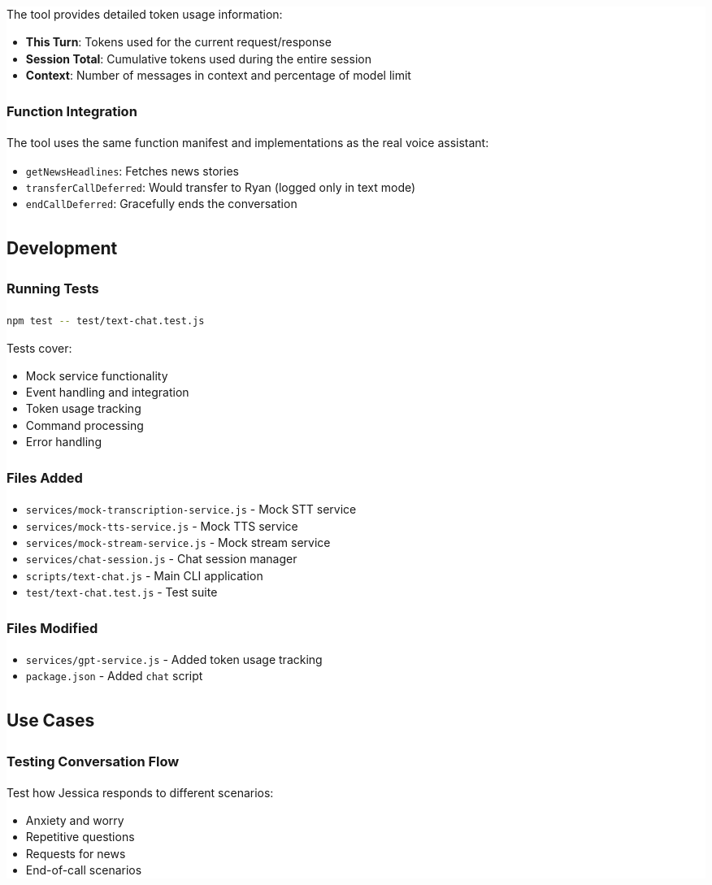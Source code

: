 The tool provides detailed token usage information:

- **This Turn**: Tokens used for the current request/response
- **Session Total**: Cumulative tokens used during the entire session
- **Context**: Number of messages in context and percentage of model limit

### Function Integration

The tool uses the same function manifest and implementations as the real voice assistant:

- `getNewsHeadlines`: Fetches news stories
- `transferCallDeferred`: Would transfer to Ryan (logged only in text mode)
- `endCallDeferred`: Gracefully ends the conversation

## Development

### Running Tests

```bash
npm test -- test/text-chat.test.js
```

Tests cover:
- Mock service functionality
- Event handling and integration
- Token usage tracking
- Command processing
- Error handling

### Files Added

- `services/mock-transcription-service.js` - Mock STT service
- `services/mock-tts-service.js` - Mock TTS service  
- `services/mock-stream-service.js` - Mock stream service
- `services/chat-session.js` - Chat session manager
- `scripts/text-chat.js` - Main CLI application
- `test/text-chat.test.js` - Test suite

### Files Modified

- `services/gpt-service.js` - Added token usage tracking
- `package.json` - Added `chat` script

## Use Cases

### Testing Conversation Flow
Test how Jessica responds to different scenarios:
- Anxiety and worry
- Repetitive questions
- Requests for news
- End-of-call scenarios
